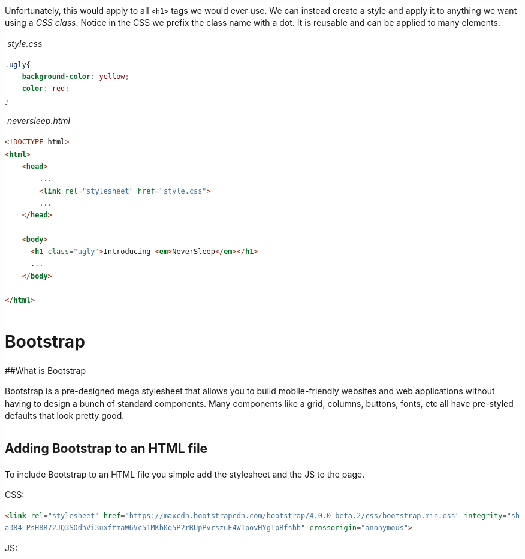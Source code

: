 Unfortunately, this would apply to all `<h1>` tags we would ever use. We can instead create a style and apply it to anything we want using a *CSS class*.  Notice in the CSS we prefix the class name with a dot. It is reusable and can be applied to many elements.

​	*style.css*

```css
.ugly{
    background-color: yellow;
  	color: red;
}
```

​	*neversleep.html*

```html
<!DOCTYPE html>
<html>
	<head>
		...
  		<link rel="stylesheet" href="style.css">
      	...
	</head>

	<body>
      <h1 class="ugly">Introducing <em>NeverSleep</em></h1>
	  ...
	</body>

</html> 
```



# Bootstrap

##What is Bootstrap

Bootstrap is a pre-designed mega stylesheet that allows you to build mobile-friendly websites and web applications without having to design a bunch of standard components. Many components like a grid, columns, buttons, fonts, etc all have pre-styled defaults that look pretty good.

## Adding Bootstrap to an HTML file

To include Bootstrap to an HTML file you simple add the stylesheet and the JS to the page.

CSS: 

```html
<link rel="stylesheet" href="https://maxcdn.bootstrapcdn.com/bootstrap/4.0.0-beta.2/css/bootstrap.min.css" integrity="sha384-PsH8R72JQ3SOdhVi3uxftmaW6Vc51MKb0q5P2rRUpPvrszuE4W1povHYgTpBfshb" crossorigin="anonymous">
```

JS:
